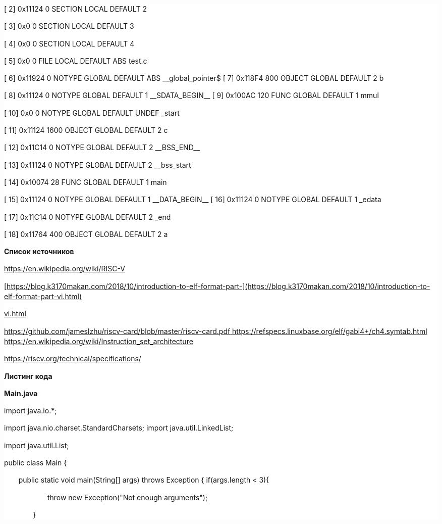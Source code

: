 [   2] 0x11124               0 SECTION  LOCAL    DEFAULT       2  

[   3] 0x0                   0 SECTION  LOCAL    DEFAULT       3  

[   4] 0x0                   0 SECTION  LOCAL    DEFAULT       4  

[   5] 0x0                   0 FILE     LOCAL    DEFAULT     ABS test.c 

[   6] 0x11924               0 NOTYPE   GLOBAL   DEFAULT     ABS \_\_global\_pointer$ [   7] 0x118F4             800 OBJECT   GLOBAL   DEFAULT       2 b 

[   8] 0x11124               0 NOTYPE   GLOBAL   DEFAULT       1 \_\_SDATA\_BEGIN\_\_ [   9] 0x100AC             120 FUNC     GLOBAL   DEFAULT       1 mmul 

[  10] 0x0                   0 NOTYPE   GLOBAL   DEFAULT   UNDEF \_start 

[  11] 0x11124            1600 OBJECT   GLOBAL   DEFAULT       2 c 

[  12] 0x11C14               0 NOTYPE   GLOBAL   DEFAULT       2 \_\_BSS\_END\_\_ 

[  13] 0x11124               0 NOTYPE   GLOBAL   DEFAULT       2 \_\_bss\_start 

[  14] 0x10074              28 FUNC     GLOBAL   DEFAULT       1 main 

[  15] 0x11124               0 NOTYPE   GLOBAL   DEFAULT       1 \_\_DATA\_BEGIN\_\_ [  16] 0x11124               0 NOTYPE   GLOBAL   DEFAULT       1 \_edata 

[  17] 0x11C14               0 NOTYPE   GLOBAL   DEFAULT       2 \_end 

[  18] 0x11764             400 OBJECT   GLOBAL   DEFAULT       2 a 

**Список источников** 

[https://en.wikipedia.org/wiki/RISC-V ](https://en.wikipedia.org/wiki/RISC-V)

[https://blog.k3170makan.com/2018/10/introduction-to-elf-format-part-](https://blog.k3170makan.com/2018/10/introduction-to-elf-format-part-vi.html)

[vi.html ](https://blog.k3170makan.com/2018/10/introduction-to-elf-format-part-vi.html)

[https://github.com/jameslzhu/riscv-card/blob/master/riscv-card.pdf ](https://github.com/jameslzhu/riscv-card/blob/master/riscv-card.pdf)[https://refspecs.linuxbase.org/elf/gabi4+/ch4.symtab.html ](https://refspecs.linuxbase.org/elf/gabi4+/ch4.symtab.html)[https://en.wikipedia.org/wiki/Instruction_set_architecture ](https://en.wikipedia.org/wiki/Instruction_set_architecture)

[https://riscv.org/technical/specifications/ ](https://riscv.org/technical/specifications/)

**Листинг кода** 

**Main.java** 

import java.io.\*; 

import java.nio.charset.StandardCharsets; import java.util.LinkedList; 

import java.util.List; 

public class Main { 

`    `public static void main(String[] args) throws Exception {         if(args.length < 3){ 

`            `throw new Exception("Not enough arguments"); 

`        `} 
